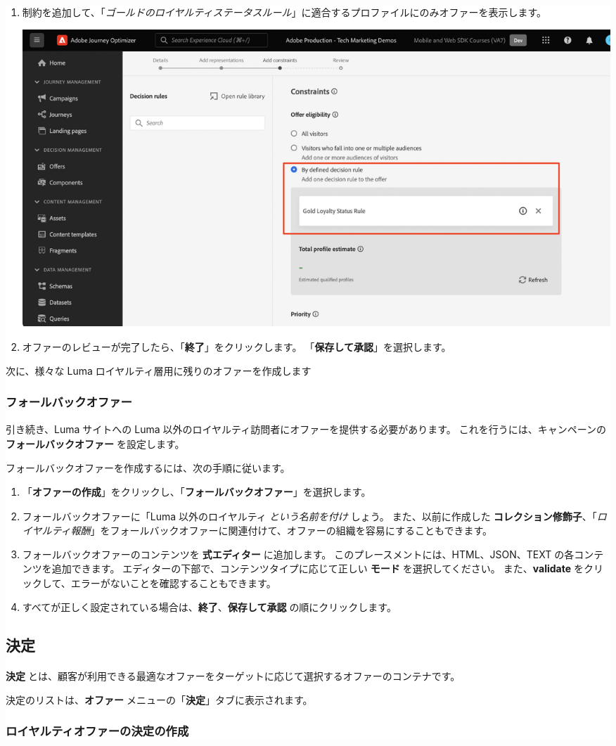 1. 制約を追加して、「*ゴールドのロイヤルティステータスルール*」に適合するプロファイルにのみオファーを表示します。

   ![ ルール制約の追加 ](assets/decisioning-add-rule-constraint.png)

1. オファーのレビューが完了したら、「**終了**」をクリックします。 「**保存して承認**」を選択します。

次に、様々な Luma ロイヤルティ層用に残りのオファーを作成します

### フォールバックオファー

引き続き、Luma サイトへの Luma 以外のロイヤルティ訪問者にオファーを提供する必要があります。 これを行うには、キャンペーンの **フォールバックオファー** を設定します。

フォールバックオファーを作成するには、次の手順に従います。

1. 「**オファーの作成**」をクリックし、「**フォールバックオファー**」を選択します。
   
1. フォールバックオファーに「Luma 以外のロイヤルティ *という名前を付け* しょう。 また、以前に作成した **コレクション修飾子**、「*ロイヤルティ報酬*」をフォールバックオファーに関連付けて、オファーの組織を容易にすることもできます。
   
1. フォールバックオファーのコンテンツを **式エディター** に追加します。 このプレースメントには、HTML、JSON、TEXT の各コンテンツを追加できます。 エディターの下部で、コンテンツタイプに応じて正しい **モード** を選択してください。 また、**validate** をクリックして、エラーがないことを確認することもできます。
   
1. すべてが正しく設定されている場合は、**終了**、**保存して承認** の順にクリックします。


## 決定

**決定** とは、顧客が利用できる最適なオファーをターゲットに応じて選択するオファーのコンテナです。

決定のリストは、**オファー** メニューの「**決定**」タブに表示されます。


### ロイヤルティオファーの決定の作成
